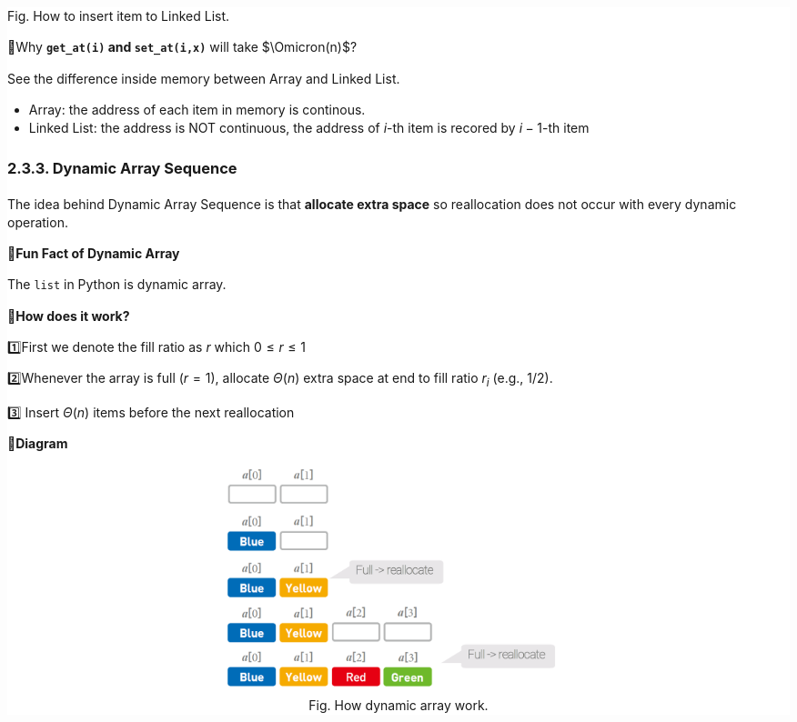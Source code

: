   <figcaption>Fig. How to insert item to Linked List.</figcaption>
</figure>
</center>



:pushpin:Why **`get_at(i)` and `set_at(i,x)`** will take $\Omicron(n)$?

See the difference inside memory between Array and Linked List.

- Array:  the address of each item in memory is continous.
- Linked List:  the address is NOT continuous, the address of $i$-th item is recored by $i-1$-th item



### 2.3.3. Dynamic Array Sequence

The idea behind Dynamic Array Sequence is that **allocate extra space** so reallocation does not occur with every dynamic operation. 

:pushpin:**Fun Fact of Dynamic Array**

The `list` in Python is dynamic array.

:pushpin:**How does it work?**

:one:First we denote the fill ratio as $r$ which $0\leq r\leq 1$

:two:Whenever the array is full ($r=1$), allocate $\Theta(n)$ extra space at end to fill ratio $r_i$ (e.g., 1/2). 

:three: Insert $\Theta(n)$ items before the next reallocation



:pushpin:**Diagram**

<center>
<figure>
  <img src="img/dynamic_array.png" style="width:50%" class="center">
  <figcaption>Fig. How dynamic array work.</figcaption>
</figure>
</center>